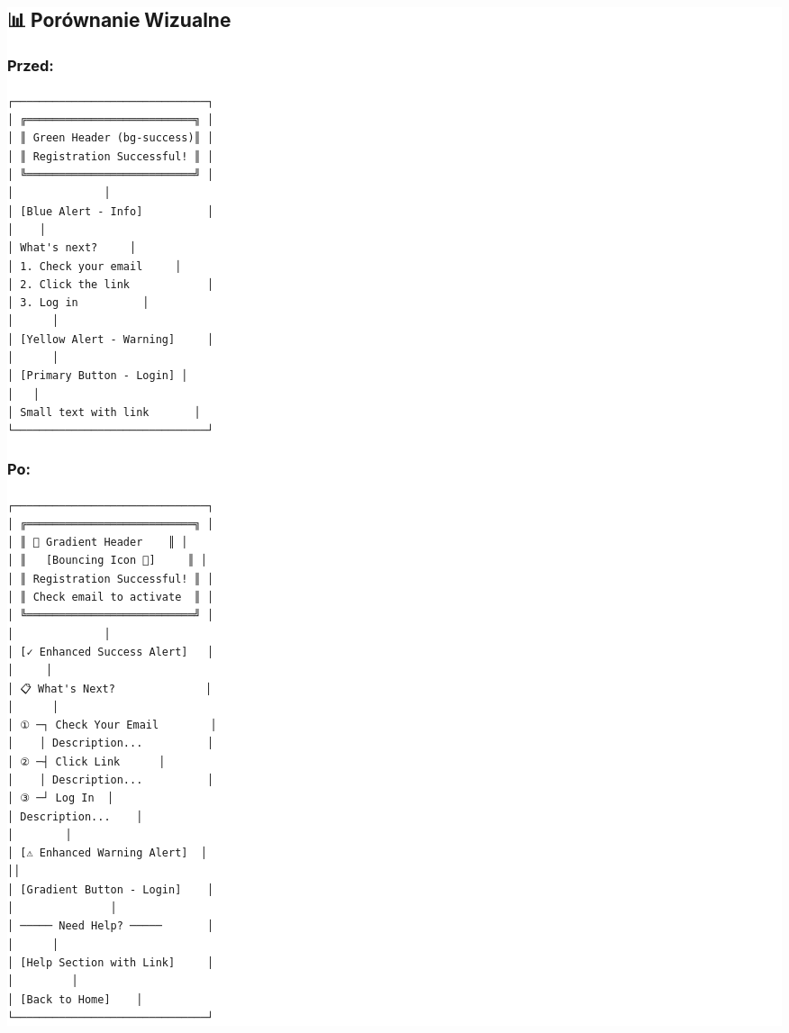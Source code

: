 ## 📊 Porównanie Wizualne

### Przed:
```
┌──────────────────────────────┐
│ ╔══════════════════════════╗ │
│ ║ Green Header (bg-success)║ │
│ ║ Registration Successful! ║ │
│ ╚══════════════════════════╝ │
│              │
│ [Blue Alert - Info]          │
│    │
│ What's next?     │
│ 1. Check your email     │
│ 2. Click the link            │
│ 3. Log in          │
│      │
│ [Yellow Alert - Warning]     │
│      │
│ [Primary Button - Login] │
│   │
│ Small text with link       │
└──────────────────────────────┘
```

### Po:
```
┌──────────────────────────────┐
│ ╔══════════════════════════╗ │
│ ║ 🎨 Gradient Header    ║ │
│ ║   [Bouncing Icon 📧]     ║ │
│ ║ Registration Successful! ║ │
│ ║ Check email to activate  ║ │
│ ╚══════════════════════════╝ │
│              │
│ [✓ Enhanced Success Alert]   │
│     │
│ 📋 What's Next?              │
│      │
│ ① ─┐ Check Your Email        │
│    │ Description...          │
│ ② ─┤ Click Link      │
│    │ Description...          │
│ ③ ─┘ Log In  │
│ Description...    │
│        │
│ [⚠️ Enhanced Warning Alert]  │
││
│ [Gradient Button - Login]    │
│               │
│ ───── Need Help? ─────       │
│      │
│ [Help Section with Link]     │
│         │
│ [Back to Home]    │
└──────────────────────────────┘
```
